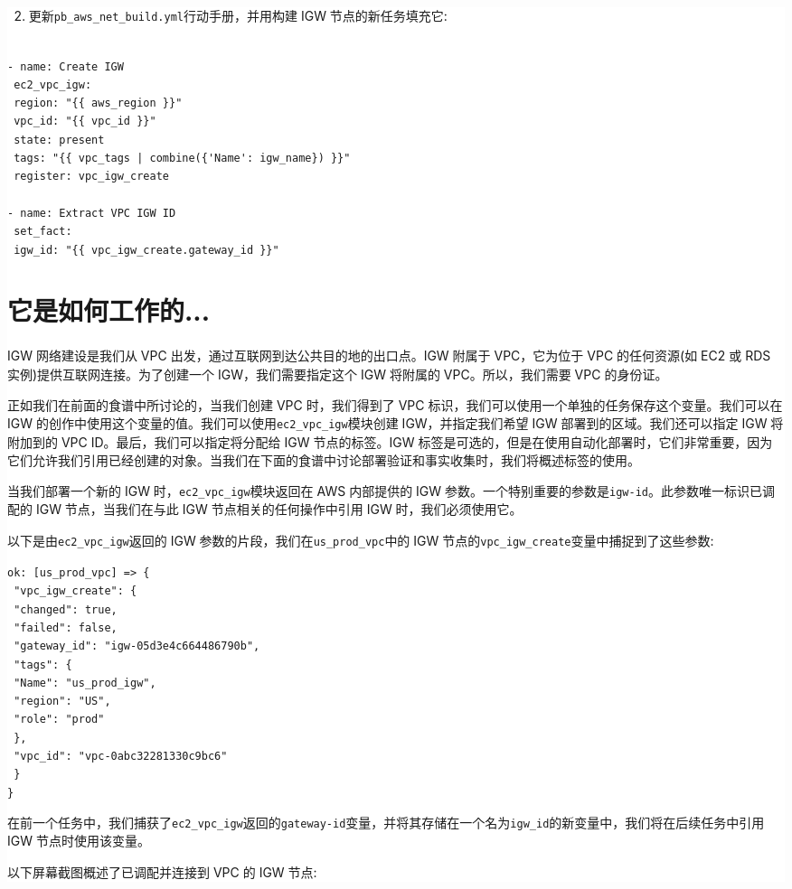 2.  更新`pb_aws_net_build.yml`行动手册，并用构建 IGW 节点的新任务填充它:

```

- name: Create IGW
 ec2_vpc_igw:
 region: "{{ aws_region }}"
 vpc_id: "{{ vpc_id }}"
 state: present
 tags: "{{ vpc_tags | combine({'Name': igw_name}) }}"
 register: vpc_igw_create

- name: Extract VPC IGW ID
 set_fact:
 igw_id: "{{ vpc_igw_create.gateway_id }}"
```

# 它是如何工作的...

IGW 网络建设是我们从 VPC 出发，通过互联网到达公共目的地的出口点。IGW 附属于 VPC，它为位于 VPC 的任何资源(如 EC2 或 RDS 实例)提供互联网连接。为了创建一个 IGW，我们需要指定这个 IGW 将附属的 VPC。所以，我们需要 VPC 的身份证。

正如我们在前面的食谱中所讨论的，当我们创建 VPC 时，我们得到了 VPC 标识，我们可以使用一个单独的任务保存这个变量。我们可以在 IGW 的创作中使用这个变量的值。我们可以使用`ec2_vpc_igw`模块创建 IGW，并指定我们希望 IGW 部署到的区域。我们还可以指定 IGW 将附加到的 VPC ID。最后，我们可以指定将分配给 IGW 节点的标签。IGW 标签是可选的，但是在使用自动化部署时，它们非常重要，因为它们允许我们引用已经创建的对象。当我们在下面的食谱中讨论部署验证和事实收集时，我们将概述标签的使用。

当我们部署一个新的 IGW 时，`ec2_vpc_igw`模块返回在 AWS 内部提供的 IGW 参数。一个特别重要的参数是`igw-id`。此参数唯一标识已调配的 IGW 节点，当我们在与此 IGW 节点相关的任何操作中引用 IGW 时，我们必须使用它。

以下是由`ec2_vpc_igw`返回的 IGW 参数的片段，我们在`us_prod_vpc`中的 IGW 节点的`vpc_igw_create`变量中捕捉到了这些参数:

```
ok: [us_prod_vpc] => {
 "vpc_igw_create": {
 "changed": true,
 "failed": false,
 "gateway_id": "igw-05d3e4c664486790b",
 "tags": {
 "Name": "us_prod_igw",
 "region": "US",
 "role": "prod"
 },
 "vpc_id": "vpc-0abc32281330c9bc6"
 }
}
```

在前一个任务中，我们捕获了`ec2_vpc_igw`返回的`gateway-id`变量，并将其存储在一个名为`igw_id`的新变量中，我们将在后续任务中引用 IGW 节点时使用该变量。

以下屏幕截图概述了已调配并连接到 VPC 的 IGW 节点:
